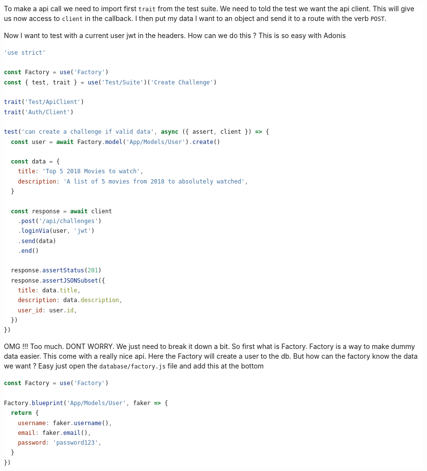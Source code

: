 To make a api call we need to import first `trait` from the test suite. We need to told the test we want the api client. This will give us now access to `client` in the callback. I then put my data I want to an object and send it to a route with the verb `POST`.

Now I want to test with a current user jwt in the headers. How can we do this ? This is so easy with Adonis

```js
'use strict'

const Factory = use('Factory')
const { test, trait } = use('Test/Suite')('Create Challenge')

trait('Test/ApiClient')
trait('Auth/Client')

test('can create a challenge if valid data', async ({ assert, client }) => {
  const user = await Factory.model('App/Models/User').create()

  const data = {
    title: 'Top 5 2018 Movies to watch',
    description: 'A list of 5 movies from 2018 to absolutely watched',
  }

  const response = await client
    .post('/api/challenges')
    .loginVia(user, 'jwt')
    .send(data)
    .end()

  response.assertStatus(201)
  response.assertJSONSubset({
    title: data.title,
    description: data.description,
    user_id: user.id,
  })
})
```

OMG !!! Too much. DONT WORRY. We just need to break it down a bit. So first what is Factory. Factory is a way to make dummy data easier. This come with a really nice api. Here the Factory will create a user to the db. But how can the factory know the data we want ? Easy just open the `database/factory.js` file and add this at the bottom

```js
const Factory = use('Factory')

Factory.blueprint('App/Models/User', faker => {
  return {
    username: faker.username(),
    email: faker.email(),
    password: 'password123',
  }
})
```
